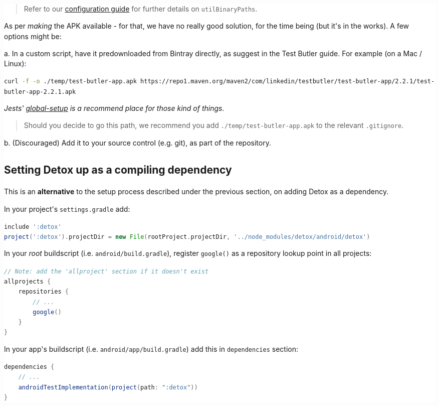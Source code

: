 > Refer to our [configuration guide](APIRef.Configuration.md) for further details on `utilBinaryPaths`.

As per _making_ the APK available - for that, we have no really good solution, for the time being (but it's in the works). A few options might be:

a. In a custom script, have it predownloaded from Bintray directly, as suggest in the Test Butler guide. For example (on a Mac / Linux):

```sh
curl -f -o ./temp/test-butler-app.apk https://repo1.maven.org/maven2/com/linkedin/testbutler/test-butler-app/2.2.1/test-butler-app-2.2.1.apk
```

*Jests' [global-setup](https://jestjs.io/docs/en/configuration#globalsetup-string) is a recommend place for those kind of things.*

> Should you decide to go this path, we recommend you add `./temp/test-butler-app.apk` to the relevant `.gitignore`.

b. (Discouraged) Add it to your source control (e.g. git), as part of the repository.

## Setting Detox up as a compiling dependency

This is an **alternative** to the setup process described under the previous section, on adding Detox as a dependency.



In your project's `settings.gradle` add:

```groovy
include ':detox'
project(':detox').projectDir = new File(rootProject.projectDir, '../node_modules/detox/android/detox')
```



In your *root* buildscript (i.e. `android/build.gradle`), register `google()` as a repository lookup point in all projects:

```groovy
// Note: add the 'allproject' section if it doesn't exist
allprojects {
    repositories {
        // ...
        google()
    }
}
```



In your app's buildscript (i.e. `android/app/build.gradle`) add this in `dependencies` section:

```groovy
dependencies {
  	// ...
    androidTestImplementation(project(path: ":detox"))
}
```

